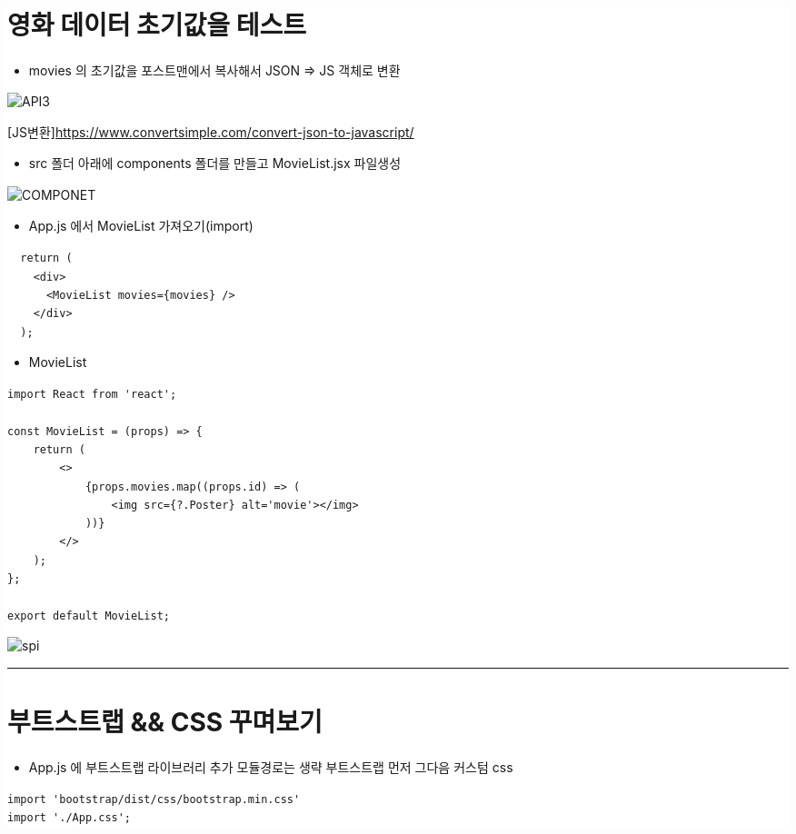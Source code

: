 # 영화 데이터 초기값을 테스트

- movies 의 초기값을 포스트맨에서 복사해서 JSON => JS 객체로 변환
  
![API3](https://github.com/user-attachments/assets/c45f1485-7096-4062-affa-672fd41bffb3)


[JS변환]https://www.convertsimple.com/convert-json-to-javascript/

- src 폴더 아래에 components 폴더를 만들고 MovieList.jsx 파일생성

![COMPONET](https://github.com/user-attachments/assets/e20d3b4e-321a-4419-aebc-0ee2bb06ffcf)



- App.js 에서 MovieList 가져오기(import)

```react
  return (
    <div>
      <MovieList movies={movies} />
    </div>
  );
```

- MovieList

```react
import React from 'react';

const MovieList = (props) => {
	return (
		<>
			{props.movies.map((props.id) => (
				<img src={?.Poster} alt='movie'></img>
			))}
		</>
	);
};

export default MovieList;
```

![spi](https://github.com/user-attachments/assets/77e423ba-6925-450d-85b4-112336e6f092)


<hr>

# 부트스트랩 && CSS 꾸며보기

- App.js 에 부트스트랩 라이브러리 추가 모듈경로는 생략 부트스트랩 먼저 그다음 커스텀 css

```react
import 'bootstrap/dist/css/bootstrap.min.css'
import './App.css';
```
